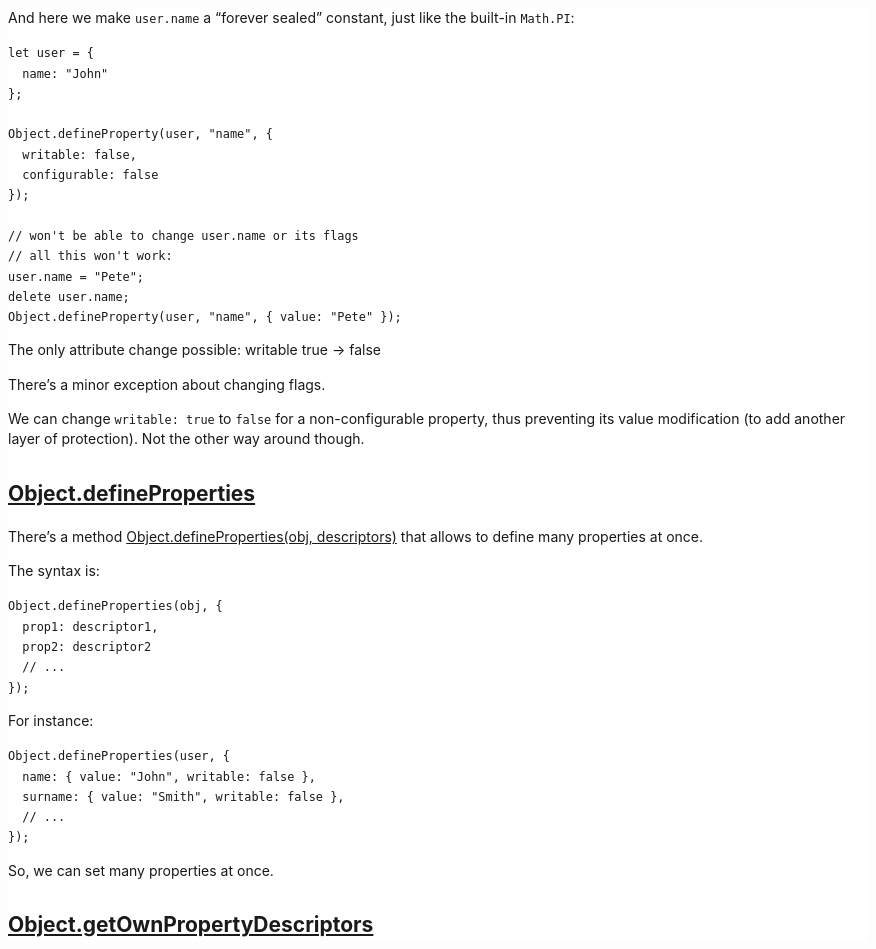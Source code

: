 And here we make `user.name` a “forever sealed” constant, just like the built-in `Math.PI`:

<a href="#" class="toolbar__button toolbar__button_run" title="run"></a>

<a href="#" class="toolbar__button toolbar__button_edit" title="open in sandbox"></a>

    let user = {
      name: "John"
    };

    Object.defineProperty(user, "name", {
      writable: false,
      configurable: false
    });

    // won't be able to change user.name or its flags
    // all this won't work:
    user.name = "Pete";
    delete user.name;
    Object.defineProperty(user, "name", { value: "Pete" });

<span class="important__type">The only attribute change possible: writable true → false</span>

There’s a minor exception about changing flags.

We can change `writable: true` to `false` for a non-configurable property, thus preventing its value modification (to add another layer of protection). Not the other way around though.

## <a href="#object-defineproperties" id="object-defineproperties" class="main__anchor">Object.defineProperties</a>

There’s a method [Object.defineProperties(obj, descriptors)](https://developer.mozilla.org/en-US/docs/Web/JavaScript/Reference/Global_Objects/Object/defineProperties) that allows to define many properties at once.

The syntax is:

    Object.defineProperties(obj, {
      prop1: descriptor1,
      prop2: descriptor2
      // ...
    });

For instance:

    Object.defineProperties(user, {
      name: { value: "John", writable: false },
      surname: { value: "Smith", writable: false },
      // ...
    });

So, we can set many properties at once.

## <a href="#object-getownpropertydescriptors" id="object-getownpropertydescriptors" class="main__anchor">Object.getOwnPropertyDescriptors</a>
